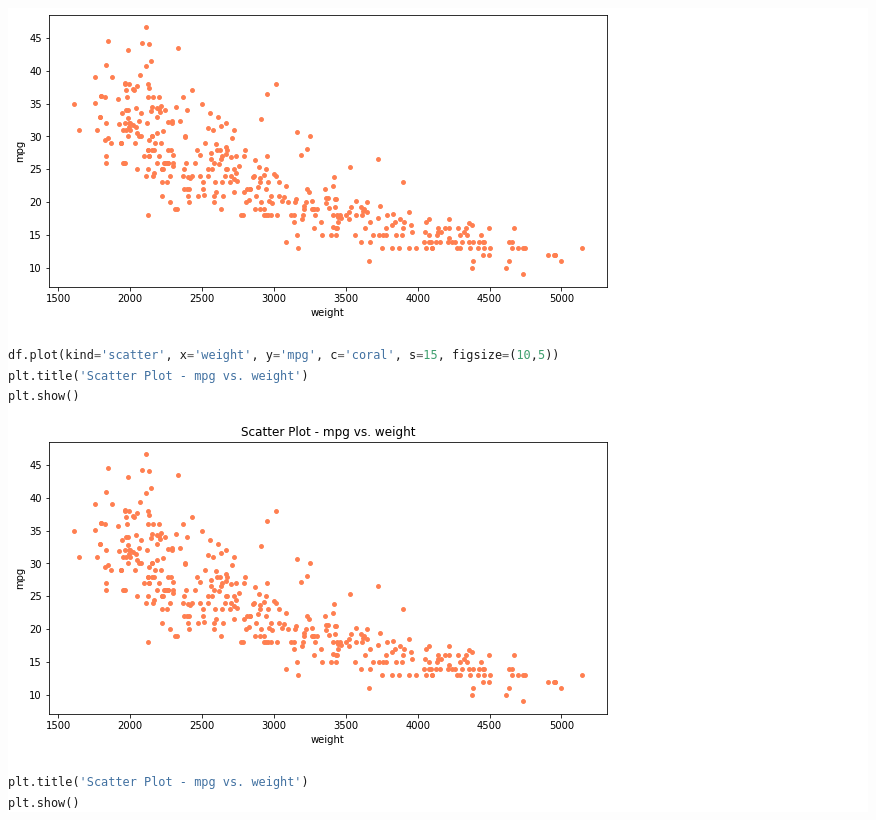 ![png](output_36_1.png)



```python
df.plot(kind='scatter', x='weight', y='mpg', c='coral', s=15, figsize=(10,5))
plt.title('Scatter Plot - mpg vs. weight')
plt.show()
```


![png](output_37_0.png)



```python
plt.title('Scatter Plot - mpg vs. weight')
plt.show()
```

